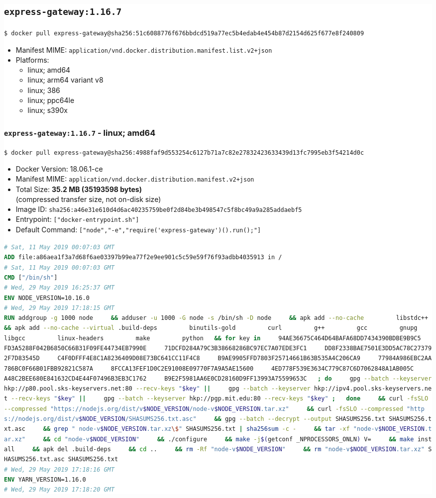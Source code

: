 ## `express-gateway:1.16.7`

```console
$ docker pull express-gateway@sha256:51c6088776f676bbdcd519a77ec5b4edab4e454b87d2154d625f677e8f240809
```

-	Manifest MIME: `application/vnd.docker.distribution.manifest.list.v2+json`
-	Platforms:
	-	linux; amd64
	-	linux; arm64 variant v8
	-	linux; 386
	-	linux; ppc64le
	-	linux; s390x

### `express-gateway:1.16.7` - linux; amd64

```console
$ docker pull express-gateway@sha256:4988faf9d553254c6127b71a7c82e27832423633439d13fc7995eb3f54214d0c
```

-	Docker Version: 18.06.1-ce
-	Manifest MIME: `application/vnd.docker.distribution.manifest.v2+json`
-	Total Size: **35.2 MB (35193598 bytes)**  
	(compressed transfer size, not on-disk size)
-	Image ID: `sha256:a46e31e610d4d6ac40235759be0f2d84be3b498547c5f8bc49a9a285addaebf5`
-	Entrypoint: `["docker-entrypoint.sh"]`
-	Default Command: `["node","-e","require('express-gateway')().run();"]`

```dockerfile
# Sat, 11 May 2019 00:07:03 GMT
ADD file:a86aea1f3a7d68f6ae03397b99ea77f2e9ee901c5c59e59f76f93adbb4035913 in / 
# Sat, 11 May 2019 00:07:03 GMT
CMD ["/bin/sh"]
# Wed, 29 May 2019 16:25:37 GMT
ENV NODE_VERSION=10.16.0
# Wed, 29 May 2019 17:18:15 GMT
RUN addgroup -g 1000 node     && adduser -u 1000 -G node -s /bin/sh -D node     && apk add --no-cache         libstdc++     && apk add --no-cache --virtual .build-deps         binutils-gold         curl         g++         gcc         gnupg         libgcc         linux-headers         make         python   && for key in     94AE36675C464D64BAFA68DD7434390BDBE9B9C5     FD3A5288F042B6850C66B31F09FE44734EB7990E     71DCFD284A79C3B38668286BC97EC7A07EDE3FC1     DD8F2338BAE7501E3DD5AC78C273792F7D83545D     C4F0DFFF4E8C1A8236409D08E73BC641CC11F4C8     B9AE9905FFD7803F25714661B63B535A4C206CA9     77984A986EBC2AA786BC0F66B01FBB92821C587A     8FCCA13FEF1D0C2E91008E09770F7A9A5AE15600     4ED778F539E3634C779C87C6D7062848A1AB005C     A48C2BEE680E841632CD4E44F07496B3EB3C1762     B9E2F5981AA6E0CD28160D9FF13993A75599653C   ; do     gpg --batch --keyserver hkp://p80.pool.sks-keyservers.net:80 --recv-keys "$key" ||     gpg --batch --keyserver hkp://ipv4.pool.sks-keyservers.net --recv-keys "$key" ||     gpg --batch --keyserver hkp://pgp.mit.edu:80 --recv-keys "$key" ;   done     && curl -fsSLO --compressed "https://nodejs.org/dist/v$NODE_VERSION/node-v$NODE_VERSION.tar.xz"     && curl -fsSLO --compressed "https://nodejs.org/dist/v$NODE_VERSION/SHASUMS256.txt.asc"     && gpg --batch --decrypt --output SHASUMS256.txt SHASUMS256.txt.asc     && grep " node-v$NODE_VERSION.tar.xz\$" SHASUMS256.txt | sha256sum -c -     && tar -xf "node-v$NODE_VERSION.tar.xz"     && cd "node-v$NODE_VERSION"     && ./configure     && make -j$(getconf _NPROCESSORS_ONLN) V=     && make install     && apk del .build-deps     && cd ..     && rm -Rf "node-v$NODE_VERSION"     && rm "node-v$NODE_VERSION.tar.xz" SHASUMS256.txt.asc SHASUMS256.txt
# Wed, 29 May 2019 17:18:16 GMT
ENV YARN_VERSION=1.16.0
# Wed, 29 May 2019 17:18:20 GMT
```
